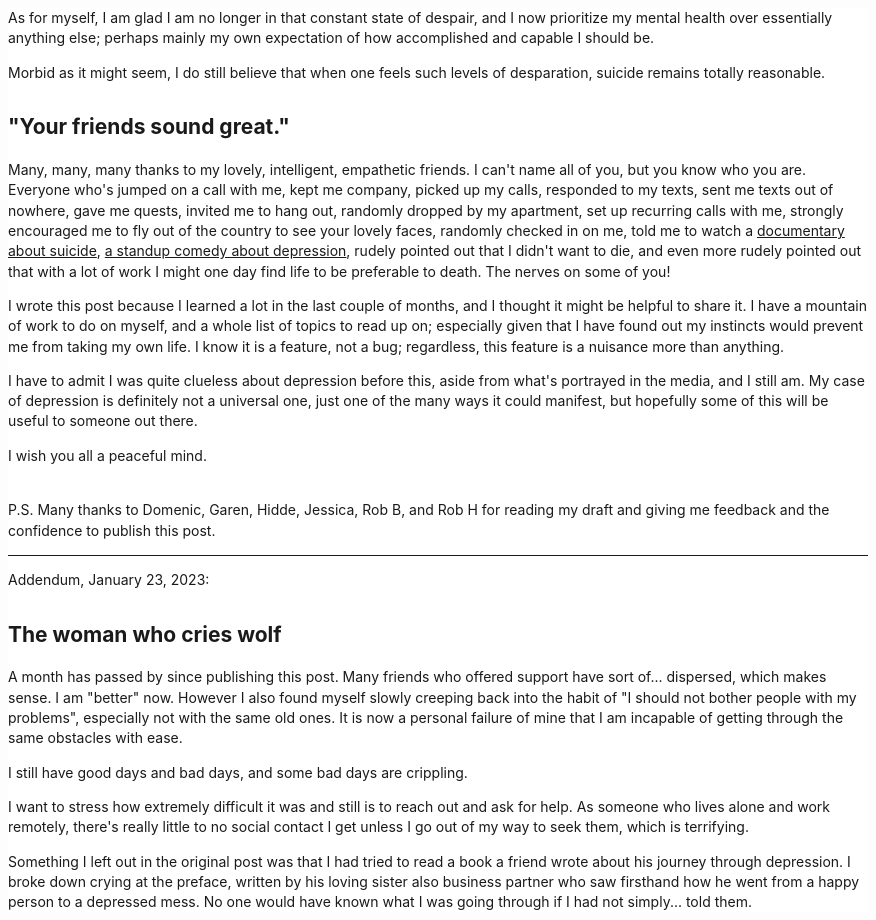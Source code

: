 As for myself, I am glad I am no longer in that constant state of despair, and I now prioritize my mental health over essentially anything else; perhaps mainly my own expectation of how accomplished and capable I should be.

Morbid as it might seem, I do still believe that when one feels such levels of desparation, suicide remains totally reasonable.

## "Your friends sound great."

Many, many, many thanks to my lovely, intelligent, empathetic friends. I can't name all of you, but you know who you are. Everyone who's jumped on a call with me, kept me company, picked up my calls, responded to my texts, sent me texts out of nowhere, gave me quests, invited me to hang out, randomly dropped by my apartment, set up recurring calls with me, strongly encouraged me to fly out of the country to see your lovely faces, randomly checked in on me, told me to watch a [documentary about suicide](https://www.imdb.com/title/tt0799954/), [a standup comedy about depression](https://www.imdb.com/title/tt6794460/), rudely pointed out that I didn't want to die, and even more rudely pointed out that with a lot of work I might one day find life to be preferable to death. The nerves on some of you!

I wrote this post because I learned a lot in the last couple of months, and I thought it might be helpful to share it. I have a mountain of work to do on myself, and a whole list of topics to read up on; especially given that I have found out my instincts would prevent me from taking my own life. I know it is a feature, not a bug; regardless, this feature is a nuisance more than anything.

I have to admit I was quite clueless about depression before this, aside from what's portrayed in the media, and I still am. My case of depression is definitely not a universal one, just one of the many ways it could manifest, but hopefully some of this will be useful to someone out there.

I wish you all a peaceful mind.

<br>
P.S. Many thanks to Domenic, Garen, Hidde, Jessica, Rob B, and Rob H for reading my draft and giving me feedback and the confidence to publish this post.

---

Addendum, January 23, 2023:

## The woman who cries wolf

A month has passed by since publishing this post. Many friends who offered support have sort of... dispersed, which makes sense. I am "better" now. However I also found myself slowly creeping back into the habit of "I should not bother people with my problems", especially not with the same old ones. It is now a personal failure of mine that I am incapable of getting through the same obstacles with ease.

I still have good days and bad days, and some bad days are crippling. 

I want to stress how extremely difficult it was and still is to reach out and ask for help. As someone who lives alone and work remotely, there's really little to no social contact I get unless I go out of my way to seek them, which is terrifying. 

Something I left out in the original post was that I had tried to read a book a friend wrote about his journey through depression. I broke down crying at the preface, written by his loving sister also business partner who saw firsthand how he went from a happy person to a depressed mess. No one would have known what I was going through if I had not simply... told them.

